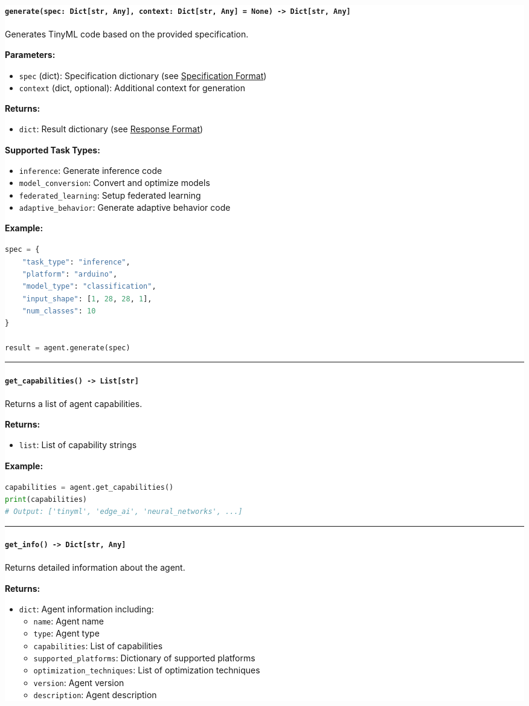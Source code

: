 
#### `generate(spec: Dict[str, Any], context: Dict[str, Any] = None) -> Dict[str, Any]`

Generates TinyML code based on the provided specification.

**Parameters:**
- `spec` (dict): Specification dictionary (see [Specification Format](#specification-format))
- `context` (dict, optional): Additional context for generation

**Returns:**
- `dict`: Result dictionary (see [Response Format](#response-format))

**Supported Task Types:**
- `inference`: Generate inference code
- `model_conversion`: Convert and optimize models
- `federated_learning`: Setup federated learning
- `adaptive_behavior`: Generate adaptive behavior code

**Example:**
```python
spec = {
    "task_type": "inference",
    "platform": "arduino",
    "model_type": "classification",
    "input_shape": [1, 28, 28, 1],
    "num_classes": 10
}

result = agent.generate(spec)
```

---

#### `get_capabilities() -> List[str]`

Returns a list of agent capabilities.

**Returns:**
- `list`: List of capability strings

**Example:**
```python
capabilities = agent.get_capabilities()
print(capabilities)
# Output: ['tinyml', 'edge_ai', 'neural_networks', ...]
```

---

#### `get_info() -> Dict[str, Any]`

Returns detailed information about the agent.

**Returns:**
- `dict`: Agent information including:
  - `name`: Agent name
  - `type`: Agent type
  - `capabilities`: List of capabilities
  - `supported_platforms`: Dictionary of supported platforms
  - `optimization_techniques`: List of optimization techniques
  - `version`: Agent version
  - `description`: Agent description
